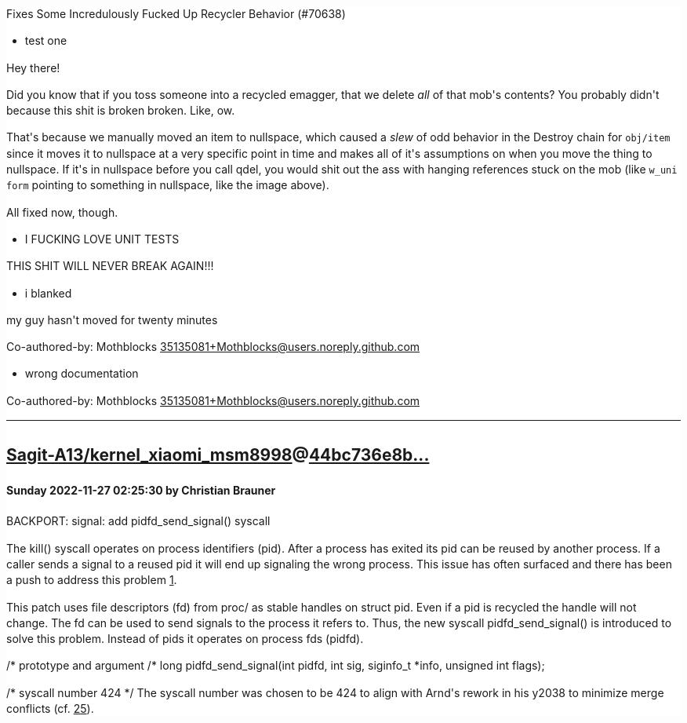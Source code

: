 Fixes Some Incredulously Fucked Up Recycler Behavior (#70638)

* test one

Hey there!

Did you know that if you toss someone into a recycled emagger, that we delete _all_ of that mob's contents? You probably didn't because this shit is broken broken. Like, ow.

That's because we manually moved an item to nullspace, which caused a _slew_ of odd behavior in the Destroy chain for `obj/item` since it moves it to nullspace at a very specific point in time and makes all of it's assumptions on when you move the thing to nullspace. If it's in nullspace before you call qdel, you would shit out the ass with hanging references stuck on the mob (like `w_uniform` pointing to something in nullspace, like the image above).

All fixed now, though.

* I FUCKING LOVE UNIT TESTS

THIS SHIT WILL NEVER BREAK AGAIN!!!

* i blanked

my guy hasn't moved for twenty minutes

Co-authored-by: Mothblocks <35135081+Mothblocks@users.noreply.github.com>

* wrong documentation

Co-authored-by: Mothblocks <35135081+Mothblocks@users.noreply.github.com>

---
## [Sagit-A13/kernel_xiaomi_msm8998](https://github.com/Sagit-A13/kernel_xiaomi_msm8998)@[44bc736e8b...](https://github.com/Sagit-A13/kernel_xiaomi_msm8998/commit/44bc736e8bf87f3cc7b5e8fc4d390be860a4a218)
#### Sunday 2022-11-27 02:25:30 by Christian Brauner

BACKPORT: signal: add pidfd_send_signal() syscall

The kill() syscall operates on process identifiers (pid). After a process
has exited its pid can be reused by another process. If a caller sends a
signal to a reused pid it will end up signaling the wrong process. This
issue has often surfaced and there has been a push to address this problem [1].

This patch uses file descriptors (fd) from proc/<pid> as stable handles on
struct pid. Even if a pid is recycled the handle will not change. The fd
can be used to send signals to the process it refers to.
Thus, the new syscall pidfd_send_signal() is introduced to solve this
problem. Instead of pids it operates on process fds (pidfd).

/* prototype and argument /*
long pidfd_send_signal(int pidfd, int sig, siginfo_t *info, unsigned int flags);

/* syscall number 424 */
The syscall number was chosen to be 424 to align with Arnd's rework in his
y2038 to minimize merge conflicts (cf. [25]).


[1]:  https://lore.kernel.org/lkml/20181029221037.87724-1-dancol@google.com/
[2]:  https://lore.kernel.org/lkml/874lbtjvtd.fsf@oldenburg2.str.redhat.com/
[3]:  https://lore.kernel.org/lkml/20181204132604.aspfupwjgjx6fhva@brauner.io/
[4]:  https://lore.kernel.org/lkml/20181203180224.fkvw4kajtbvru2ku@brauner.io/
[5]:  https://lore.kernel.org/lkml/20181121213946.GA10795@mail.hallyn.com/
[6]:  https://lore.kernel.org/lkml/20181120103111.etlqp7zop34v6nv4@brauner.io/
[7]:  https://lore.kernel.org/lkml/36323361-90BD-41AF-AB5B-EE0D7BA02C21@amacapital.net/
[8]:  https://lore.kernel.org/lkml/87tvjxp8pc.fsf@xmission.com/
[9]:  https://asciinema.org/a/IQjuCHew6bnq1cr78yuMv16cy
[11]: https://lore.kernel.org/lkml/F53D6D38-3521-4C20-9034-5AF447DF62FF@amacapital.net/
[12]: https://lore.kernel.org/lkml/87zhtjn8ck.fsf@xmission.com/
[13]: https://lore.kernel.org/lkml/871s6u9z6u.fsf@xmission.com/
[14]: https://lore.kernel.org/lkml/20181206231742.xxi4ghn24z4h2qki@brauner.io/
[15]: https://lore.kernel.org/lkml/20181207003124.GA11160@mail.hallyn.com/
[16]: https://lore.kernel.org/lkml/20181207015423.4miorx43l3qhppfz@brauner.io/
[17]: https://lore.kernel.org/lkml/CAGXu5jL8PciZAXvOvCeCU3wKUEB_dU-O3q0tDw4uB_ojMvDEew@mail.gmail.com/
[18]: https://lore.kernel.org/lkml/20181206222746.GB9224@mail.hallyn.com/
[19]: https://lore.kernel.org/lkml/20181208054059.19813-1-christian@brauner.io/
[20]: https://lore.kernel.org/lkml/8736rebl9s.fsf@oldenburg.str.redhat.com/
[21]: https://lore.kernel.org/lkml/20181228152012.dbf0508c2508138efc5f2bbe@linux-foundation.org/
[22]: https://lore.kernel.org/lkml/20181228233725.722tdfgijxcssg76@brauner.io/
[23]: https://lwn.net/Articles/773459/
[24]: https://lore.kernel.org/lkml/8736rebl9s.fsf@oldenburg.str.redhat.com/
[25]: https://lore.kernel.org/lkml/CAK8P3a0ej9NcJM8wXNPbcGUyOUZYX+VLoDFdbenW3s3114oQZw@mail.gmail.com/
[hotwired/turbo#146]: https://github.com/hotwired/turbo/pull/146
[hotwired/turbo#326]: https://github.com/hotwired/turbo/issues/326
